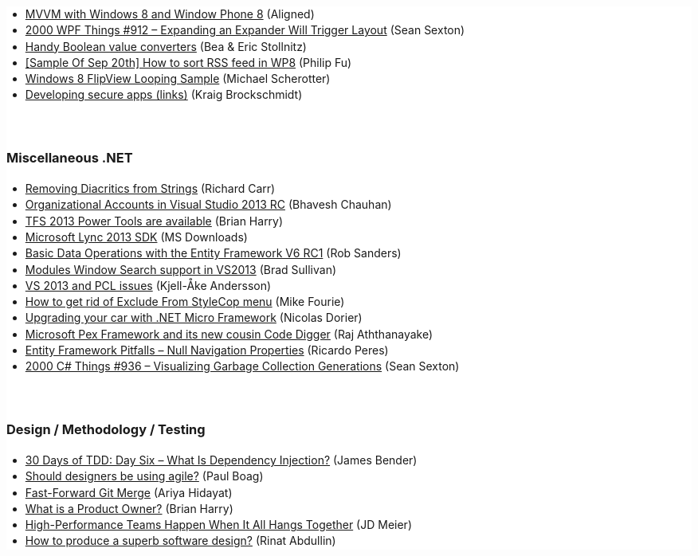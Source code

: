   * <a href="http://feedproxy.google.com/~r/geekswithblogs/~3/INnyP6KHqV8/mvvm-with-windows-8-and-window-phone-8.aspx" target="_blank">MVVM with Windows 8 and Window Phone 8</a> (Aligned)
  * <a href="http://wpf.2000things.com/2013/09/23/912-expanding-an-expander-will-trigger-layout/" target="_blank">2000 WPF Things #912 – Expanding an Expander Will Trigger Layout</a> (Sean Sexton)
  * <a href="http://www.zagstudio.com/blog/1402" target="_blank">Handy Boolean value converters</a> (Bea & Eric Stollnitz)
  * <a href="http://blogs.msdn.com/b/codefx/archive/2013/09/21/sample-of-sep-20th-how-to-sort-rss-feed-in-wp8.aspx" target="_blank">[Sample Of Sep 20th] How to sort RSS feed in WP8</a> (Philip Fu)
  * <a href="http://feedproxy.google.com/~r/Synergist/~3/b2Q4A60iIo4/windows-8-flipview-looping-sample.aspx" target="_blank">Windows 8 FlipView Looping Sample</a> (Michael Scherotter)
  * <a href="http://kraigbrockschmidt.com/blog/?p=1114" target="_blank">Developing secure apps (links)</a> (Kraig Brockschmidt)

&#160;

### <a name="dotnet"></a>Miscellaneous .NET

  * <a href="http://feedproxy.google.com/~r/BlackwaspLatestAdditions/~3/dZ9LU-ru3U4/RSSLanding.aspx" target="_blank">Removing Diacritics from Strings</a> (Richard Carr)
  * <a href="http://blogs.msdn.com/b/webdev/archive/2013/09/21/organizational-accounts-in-visual-studio-2013-rc.aspx" target="_blank">Organizational Accounts in Visual Studio 2013 RC</a> (Bhavesh Chauhan)
  * <a href="http://blogs.msdn.com/b/bharry/archive/2013/09/22/tfs-2013-power-tools-are-available.aspx" target="_blank">TFS 2013 Power Tools are available</a> (Brian Harry)
  * <a href="http://www.microsoft.com/en-us/download/details.aspx?id=36824&WT.mc_id=rss_alldownloads_all" target="_blank">Microsoft Lync 2013 SDK</a> (MS Downloads)
  * <a href="http://feeds.dzone.com/~r/zones/dotnet/~3/yjJmV7CGu0w/basic-data-operations-entity" target="_blank">Basic Data Operations with the Entity Framework V6 RC1</a> (Rob Sanders)
  * <a href="http://blogs.msdn.com/b/visualstudioalm/archive/2013/09/20/modules-window-search-support-in-vs2013.aspx" target="_blank">Modules Window Search support in VS2013</a> (Brad Sullivan)
  * <a href="http://www.geekproject.com/showTopic.aspx?id=134" target="_blank">VS 2013 and PCL issues</a> (Kjell-Åke Andersson)
  * <a href="http://mikefourie.wordpress.com/2013/09/20/how-to-get-rid-of-exclude-from-stylecop-menu/" target="_blank">How to get rid of Exclude From StyleCop menu</a> (Mike Fourie)
  * <a href="http://www.codeproject.com/Articles/657218/Upgrading-your-car-with-NET-Micro-Framework" target="_blank">Upgrading your car with .NET Micro Framework</a> (Nicolas Dorier)
  * <a href="http://feedproxy.google.com/~r/netCurryRecentArticles/~3/YcwrPW2BhQk/ShowArticle.aspx" target="_blank">Microsoft Pex Framework and its new cousin Code Digger</a> (Raj Aththanayake)
  * <a href="http://weblogs.asp.net/ricardoperes/archive/2013/09/22/entity-framework-pitfalls-null-navigation-properties.aspx" target="_blank">Entity Framework Pitfalls – Null Navigation Properties</a> (Ricardo Peres)
  * <a href="http://csharp.2000things.com/2013/09/23/936-visualizing-garbage-collection-generations/" target="_blank">2000 C# Things #936 – Visualizing Garbage Collection Generations</a> (Sean Sexton)

&#160;

### <a name="design"></a>Design / Methodology / Testing

  * <a href="http://feedproxy.google.com/~r/Telerik/~3/7hQ7SnIVXqQ/30-days-of-tdd-day-six-what-is-dependency-injection-" target="_blank">30 Days of TDD: Day Six – What Is Dependency Injection?</a> (James Bender)
  * <a href="http://boagworld.com/design/agile-design/?utm_source=rss&utm_medium=rss&utm_campaign=agile-design" target="_blank">Should designers be using agile?</a> (Paul Boag)
  * <a href="http://ariya.ofilabs.com/2013/09/fast-forward-git-merge.html" target="_blank">Fast-Forward Git Merge</a> (Ariya Hidayat)
  * <a href="http://blogs.msdn.com/b/bharry/archive/2013/09/22/what-is-a-product-owner.aspx" target="_blank">What is a Product Owner?</a> (Brian Harry)
  * <a href="http://feedproxy.google.com/~r/jmeier/~3/FIdcUHlhj2g/high-performance-teams-happen-when-it-all-hangs-together.aspx" target="_blank">High-Performance Teams Happen When It All Hangs Together</a> (JD Meier)
  * <a href="http://feeds.abdullin.com/~r/RinatAbdullin/~3/oi-hsGRpzRQ/how-to-produce-a-superb-software-design.html" target="_blank">How to produce a superb software design?</a> (Rinat Abdullin)
